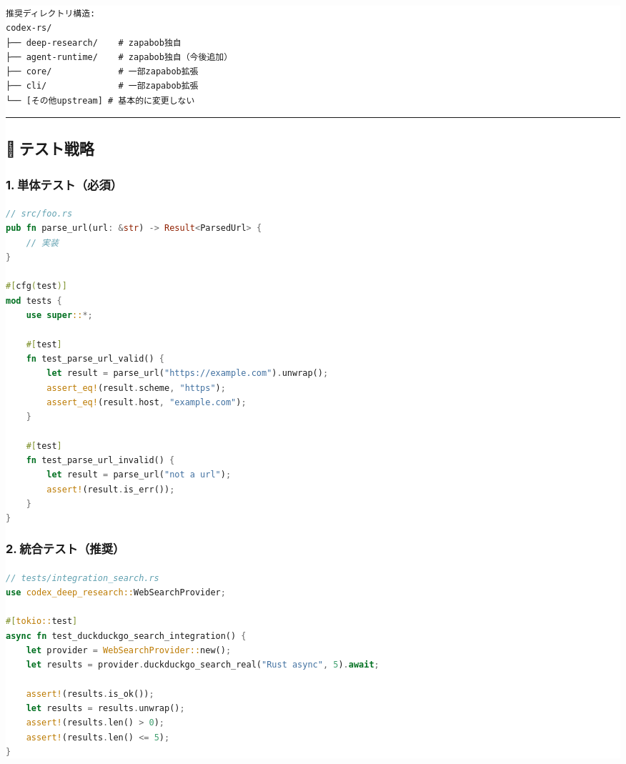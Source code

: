 ```
推奨ディレクトリ構造:
codex-rs/
├── deep-research/    # zapabob独自
├── agent-runtime/    # zapabob独自（今後追加）
├── core/             # 一部zapabob拡張
├── cli/              # 一部zapabob拡張
└── [その他upstream] # 基本的に変更しない
```

---

## 🧪 テスト戦略

### 1. 単体テスト（必須）

```rust
// src/foo.rs
pub fn parse_url(url: &str) -> Result<ParsedUrl> {
    // 実装
}

#[cfg(test)]
mod tests {
    use super::*;

    #[test]
    fn test_parse_url_valid() {
        let result = parse_url("https://example.com").unwrap();
        assert_eq!(result.scheme, "https");
        assert_eq!(result.host, "example.com");
    }

    #[test]
    fn test_parse_url_invalid() {
        let result = parse_url("not a url");
        assert!(result.is_err());
    }
}
```

### 2. 統合テスト（推奨）

```rust
// tests/integration_search.rs
use codex_deep_research::WebSearchProvider;

#[tokio::test]
async fn test_duckduckgo_search_integration() {
    let provider = WebSearchProvider::new();
    let results = provider.duckduckgo_search_real("Rust async", 5).await;
    
    assert!(results.is_ok());
    let results = results.unwrap();
    assert!(results.len() > 0);
    assert!(results.len() <= 5);
}
```
